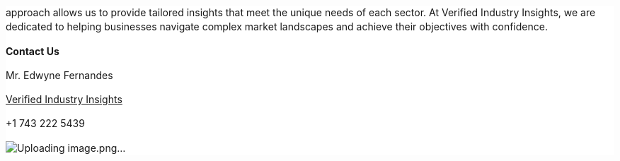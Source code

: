 approach allows us to provide tailored insights that meet the unique needs of each sector. At Verified Industry Insights, we are dedicated to helping businesses navigate complex market landscapes and achieve their objectives with confidence.</p><p><strong>Contact Us</strong></p><p>Mr. Edwyne Fernandes</p><p><a href="https://www.verifiedindustryinsights.com/">Verified Industry Insights</a></p><p>+1 743 222 5439</p>
![Uploading image.png…]()
